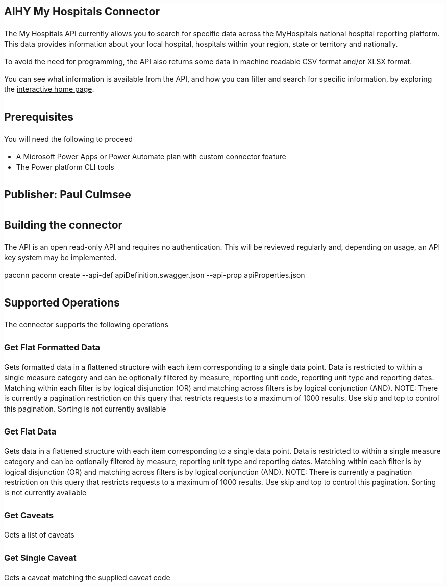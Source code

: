 
## AIHY My Hospitals Connector
The My Hospitals API currently allows you to search for specific data across the MyHospitals national hospital reporting platform. This data provides information about your local hospital, hospitals within your region, state or territory and nationally.

To avoid the need for programming, the API also returns some data in machine readable CSV format and/or XLSX format.

You can see what information is available from the API, and how you can filter and search for specific information, by exploring the [interactive home page](https://myhospitalsapi.aihw.gov.au/).

## Prerequisites
You will need the following to proceed
* A Microsoft Power Apps or Power Automate plan with custom connector feature
* The Power platform CLI tools

## Publisher: Paul Culmsee

## Building the connector 
The API is an open read-only API and requires no authentication. This will be reviewed regularly and, depending on usage, an API key system may be implemented.

paconn
paconn create --api-def apiDefinition.swagger.json --api-prop apiProperties.json


## Supported Operations
The connector supports the following operations
### Get Flat Formatted Data 
Gets formatted data in a flattened structure with each item corresponding to a single data point. Data is restricted to within a single measure category and can be optionally filtered by measure, reporting unit code, reporting unit type and reporting dates. Matching within each filter is by logical disjunction (OR) and matching across filters is by logical conjunction (AND). NOTE: There is currently a pagination restriction on this query that restricts requests to a maximum of 1000 results. Use skip and top to control this pagination. Sorting is not currently available

### Get Flat Data 
Gets data in a flattened structure with each item corresponding to a single data point. Data is restricted to within a single measure category and can be optionally filtered by measure, reporting unit type and reporting dates. Matching within each filter is by logical disjunction (OR) and matching across filters is by logical conjunction (AND). NOTE: There is currently a pagination restriction on this query that restricts requests to a maximum of 1000 results. Use skip and top to control this pagination. Sorting is not currently available

### Get Caveats 
Gets a list of caveats

### Get Single Caveat 
Gets a caveat matching the supplied caveat code

